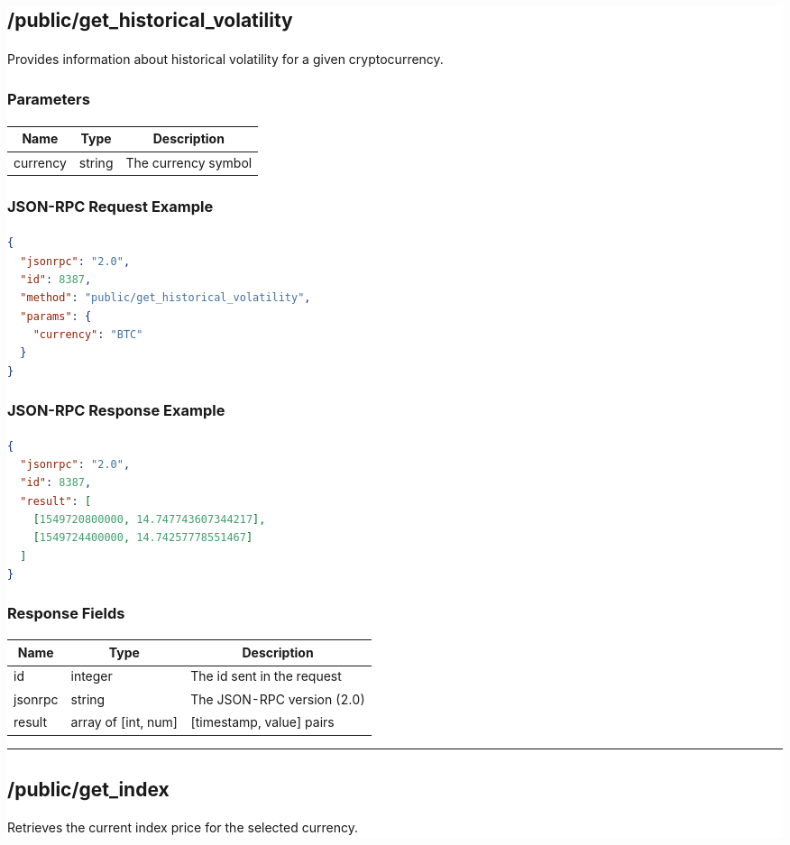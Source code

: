 
## /public/get_historical_volatility

Provides information about historical volatility for a given cryptocurrency.

### Parameters

| Name     | Type   | Description         |
| -------- | ------ | ------------------- |
| currency | string | The currency symbol |

### JSON-RPC Request Example

```json
{
  "jsonrpc": "2.0",
  "id": 8387,
  "method": "public/get_historical_volatility",
  "params": {
    "currency": "BTC"
  }
}
```

### JSON-RPC Response Example

```json
{
  "jsonrpc": "2.0",
  "id": 8387,
  "result": [
    [1549720800000, 14.747743607344217],
    [1549724400000, 14.74257778551467]
  ]
}
```

### Response Fields

| Name    | Type                | Description                |
| ------- | ------------------- | -------------------------- |
| id      | integer             | The id sent in the request |
| jsonrpc | string              | The JSON-RPC version (2.0) |
| result  | array of [int, num] | [timestamp, value] pairs   |

---

## /public/get_index

Retrieves the current index price for the selected currency.
